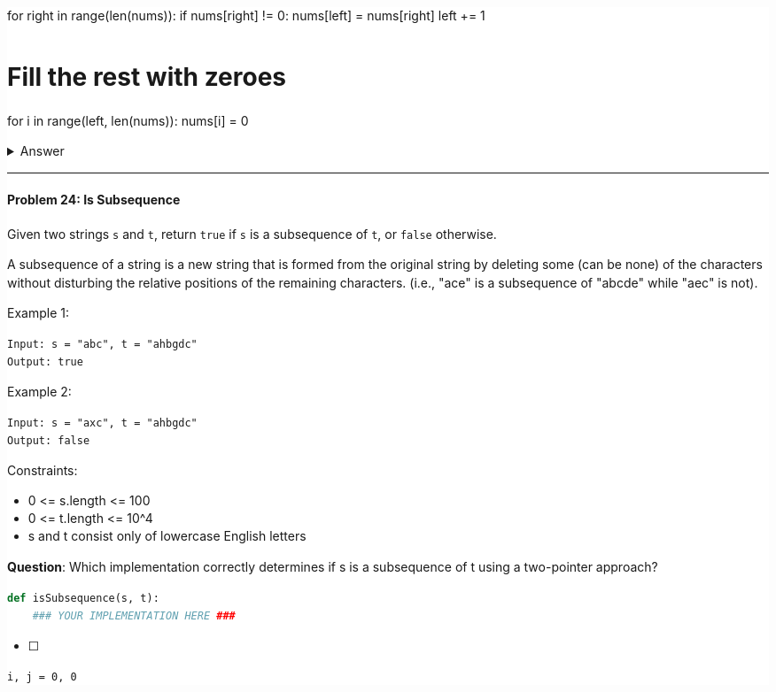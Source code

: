  for right in range(len(nums)):
  if nums[right] != 0:
  nums[left] = nums[right]
  left += 1

  # Fill the rest with zeroes

  for i in range(left, len(nums)):
  nums[i] = 0

  ```

  ```

<details><summary>Answer</summary></details>

---

#### Problem 24: Is Subsequence

Given two strings `s` and `t`, return `true` if `s` is a subsequence of `t`, or `false` otherwise.

A subsequence of a string is a new string that is formed from the original string by deleting some (can be none) of the characters without disturbing the relative positions of the remaining characters. (i.e., "ace" is a subsequence of "abcde" while "aec" is not).

Example 1:

```
Input: s = "abc", t = "ahbgdc"
Output: true
```

Example 2:

```
Input: s = "axc", t = "ahbgdc"
Output: false
```

Constraints:

- 0 <= s.length <= 100
- 0 <= t.length <= 10^4
- s and t consist only of lowercase English letters

**Question**: Which implementation correctly determines if s is a subsequence of t using a two-pointer approach?

```python
def isSubsequence(s, t):
    ### YOUR IMPLEMENTATION HERE ###
```

- [ ]

  ```
  i, j = 0, 0
  ```
